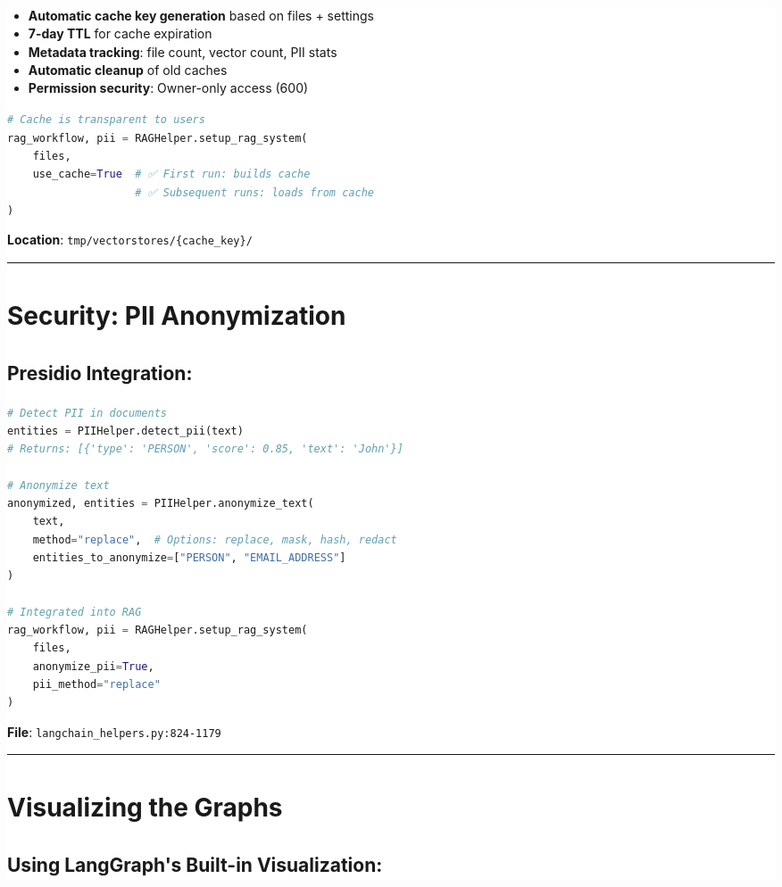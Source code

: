 - **Automatic cache key generation** based on files + settings
- **7-day TTL** for cache expiration
- **Metadata tracking**: file count, vector count, PII stats
- **Automatic cleanup** of old caches
- **Permission security**: Owner-only access (600)

```python
# Cache is transparent to users
rag_workflow, pii = RAGHelper.setup_rag_system(
    files,
    use_cache=True  # ✅ First run: builds cache
                    # ✅ Subsequent runs: loads from cache
)
```

**Location**: `tmp/vectorstores/{cache_key}/`

---

# Security: PII Anonymization

## Presidio Integration:

```python
# Detect PII in documents
entities = PIIHelper.detect_pii(text)
# Returns: [{'type': 'PERSON', 'score': 0.85, 'text': 'John'}]

# Anonymize text
anonymized, entities = PIIHelper.anonymize_text(
    text,
    method="replace",  # Options: replace, mask, hash, redact
    entities_to_anonymize=["PERSON", "EMAIL_ADDRESS"]
)

# Integrated into RAG
rag_workflow, pii = RAGHelper.setup_rag_system(
    files,
    anonymize_pii=True,
    pii_method="replace"
)
```

**File**: `langchain_helpers.py:824-1179`

---

# Visualizing the Graphs

## Using LangGraph's Built-in Visualization:
